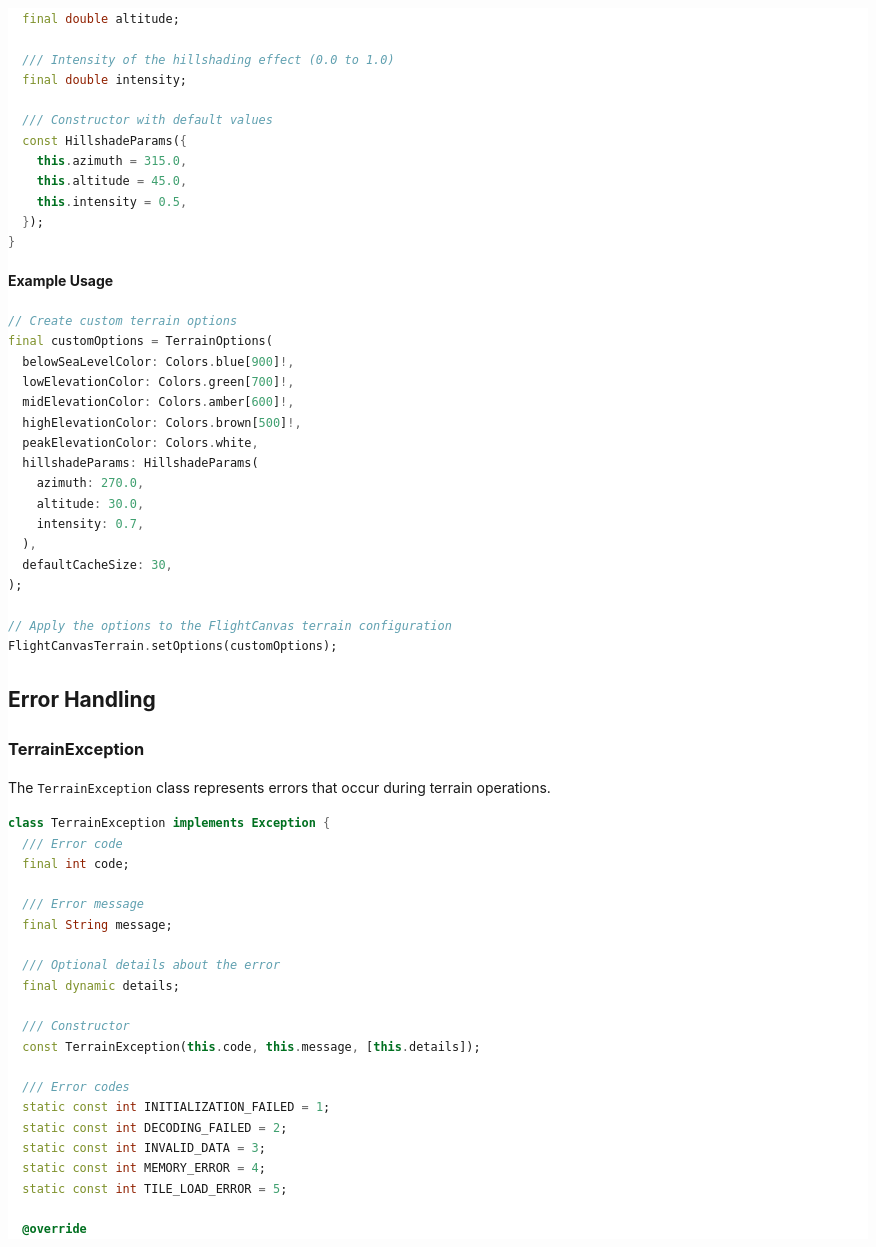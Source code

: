 ```dart
  final double altitude;
  
  /// Intensity of the hillshading effect (0.0 to 1.0)
  final double intensity;
  
  /// Constructor with default values
  const HillshadeParams({
    this.azimuth = 315.0,
    this.altitude = 45.0,
    this.intensity = 0.5,
  });
}
```

#### Example Usage

```dart
// Create custom terrain options
final customOptions = TerrainOptions(
  belowSeaLevelColor: Colors.blue[900]!,
  lowElevationColor: Colors.green[700]!,
  midElevationColor: Colors.amber[600]!,
  highElevationColor: Colors.brown[500]!,
  peakElevationColor: Colors.white,
  hillshadeParams: HillshadeParams(
    azimuth: 270.0,
    altitude: 30.0,
    intensity: 0.7,
  ),
  defaultCacheSize: 30,
);

// Apply the options to the FlightCanvas terrain configuration
FlightCanvasTerrain.setOptions(customOptions);
```

## Error Handling

### TerrainException

The `TerrainException` class represents errors that occur during terrain operations.

```dart
class TerrainException implements Exception {
  /// Error code
  final int code;
  
  /// Error message
  final String message;
  
  /// Optional details about the error
  final dynamic details;
  
  /// Constructor
  const TerrainException(this.code, this.message, [this.details]);
  
  /// Error codes
  static const int INITIALIZATION_FAILED = 1;
  static const int DECODING_FAILED = 2;
  static const int INVALID_DATA = 3;
  static const int MEMORY_ERROR = 4;
  static const int TILE_LOAD_ERROR = 5;
  
  @override
```